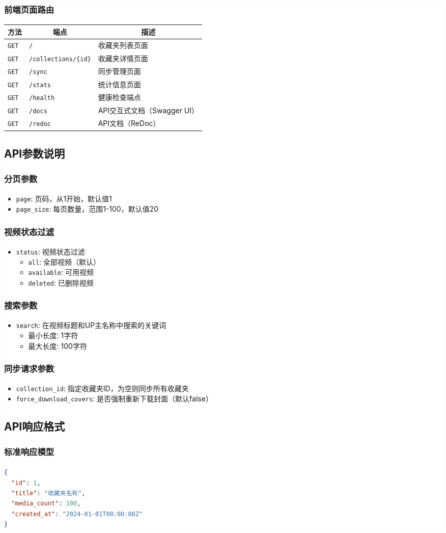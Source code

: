 ### 前端页面路由

| 方法 | 端点 | 描述 |
|------|------|------|
| `GET` | `/` | 收藏夹列表页面 |
| `GET` | `/collections/{id}` | 收藏夹详情页面 |
| `GET` | `/sync` | 同步管理页面 |
| `GET` | `/stats` | 统计信息页面 |
| `GET` | `/health` | 健康检查端点 |
| `GET` | `/docs` | API交互式文档（Swagger UI） |
| `GET` | `/redoc` | API文档（ReDoc） |

## API参数说明

### 分页参数

- `page`: 页码，从1开始，默认值1
- `page_size`: 每页数量，范围1-100，默认值20

### 视频状态过滤

- `status`: 视频状态过滤
  - `all`: 全部视频（默认）
  - `available`: 可用视频
  - `deleted`: 已删除视频

### 搜索参数

- `search`: 在视频标题和UP主名称中搜索的关键词
  - 最小长度: 1字符
  - 最大长度: 100字符

### 同步请求参数

- `collection_id`: 指定收藏夹ID，为空则同步所有收藏夹
- `force_download_covers`: 是否强制重新下载封面（默认false）

## API响应格式

### 标准响应模型

```json
{
  "id": 1,
  "title": "收藏夹名称",
  "media_count": 100,
  "created_at": "2024-01-01T00:00:00Z"
}
```
